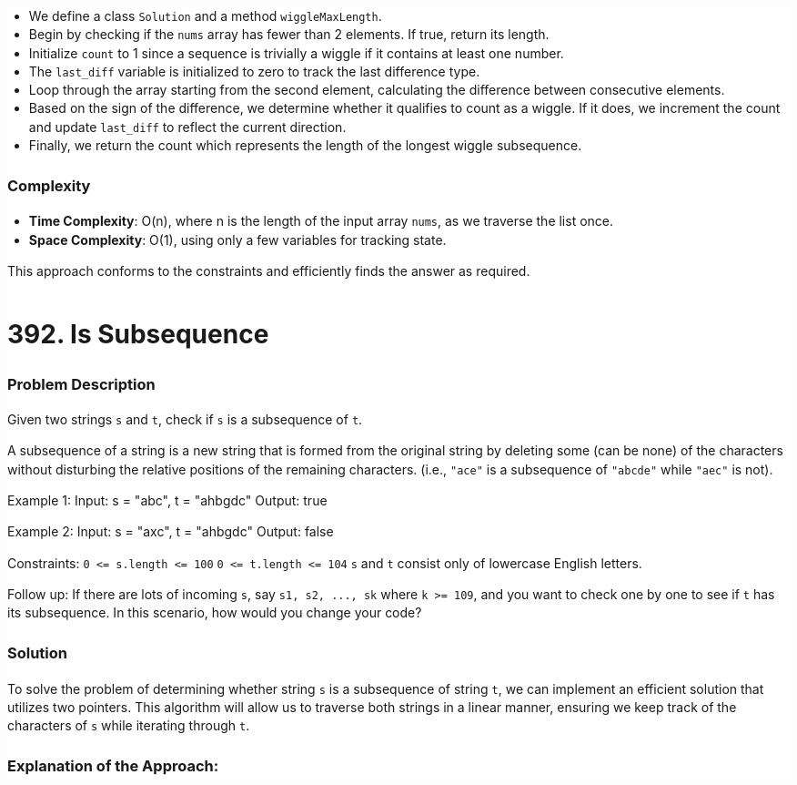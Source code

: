 - We define a class `Solution` and a method `wiggleMaxLength`.
- Begin by checking if the `nums` array has fewer than 2 elements. If true, return its length.
- Initialize `count` to 1 since a sequence is trivially a wiggle if it contains at least one number.
- The `last_diff` variable is initialized to zero to track the last difference type.
- Loop through the array starting from the second element, calculating the difference between consecutive elements.
- Based on the sign of the difference, we determine whether it qualifies to count as a wiggle. If it does, we increment the count and update `last_diff` to reflect the current direction.
- Finally, we return the count which represents the length of the longest wiggle subsequence.

### Complexity
- **Time Complexity**: O(n), where n is the length of the input array `nums`, as we traverse the list once.
- **Space Complexity**: O(1), using only a few variables for tracking state. 

This approach conforms to the constraints and efficiently finds the answer as required.

# 392. Is Subsequence

### Problem Description 
Given two strings `s` and `t`, check if `s` is a subsequence of `t`.

A subsequence of a string is a new string that is formed from the original string by deleting some (can be none) of the characters without disturbing the relative positions of the remaining characters. (i.e., `"ace"` is a subsequence of `"abcde"` while `"aec"` is not).


Example 1:
Input: s = "abc", t = "ahbgdc"
Output: true

Example 2:
Input: s = "axc", t = "ahbgdc"
Output: false

Constraints:
`0 <= s.length <= 100`
`0 <= t.length <= 104`
`s` and `t` consist only of lowercase English letters.

Follow up: If there are lots of incoming `s`, say `s1, s2, ..., sk` where `k >= 109`, and you want to check one by one to see if `t` has its subsequence. In this scenario, how would you change your code?

### Solution 
 To solve the problem of determining whether string `s` is a subsequence of string `t`, we can implement an efficient solution that utilizes two pointers. This algorithm will allow us to traverse both strings in a linear manner, ensuring we keep track of the characters of `s` while iterating through `t`.

### Explanation of the Approach:
